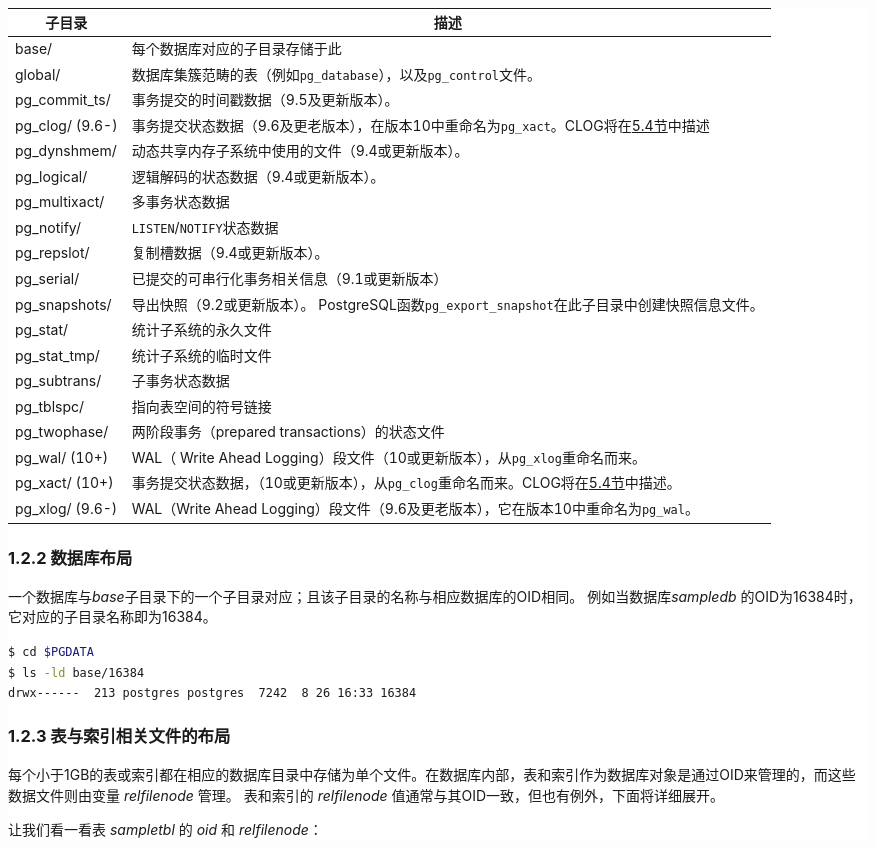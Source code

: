 
| 子目录                              | 描述                                                         |
| --------------------------------- | ------------------------------------------------------------ |
| base/                             | 每个数据库对应的子目录存储于此                                  |
| global/                           | 数据库集簇范畴的表（例如`pg_database`），以及`pg_control`文件。 |
| pg_commit_ts/                     | 事务提交的时间戳数据（9.5及更新版本）。 |
| pg_clog/ (9.6-) | 事务提交状态数据（9.6及更老版本），在版本10中重命名为`pg_xact`。CLOG将在[5.4节](ch5.md)中描述 |
| pg_dynshmem/                      | 动态共享内存子系统中使用的文件（9.4或更新版本）。 |
| pg_logical/                       | 逻辑解码的状态数据（9.4或更新版本）。          |
| pg_multixact/                     | 多事务状态数据                                       |
| pg_notify/                        | `LISTEN`/`NOTIFY`状态数据                     |
| pg_repslot/                       | 复制槽数据（9.4或更新版本）。           |
| pg_serial/                        | 已提交的可串行化事务相关信息（9.1或更新版本） |
| pg_snapshots/                     | 导出快照（9.2或更新版本）。 PostgreSQL函数`pg_export_snapshot`在此子目录中创建快照信息文件。 |
| pg_stat/                          | 统计子系统的永久文件                        |
| pg_stat_tmp/                      | 统计子系统的临时文件                            |
| pg_subtrans/                      | 子事务状态数据                                   |
| pg_tblspc/                        | 指向表空间的符号链接                             |
| pg_twophase/                      | 两阶段事务（prepared transactions）的状态文件 |
| pg_wal/ (10+) | WAL（ Write Ahead Logging）段文件（10或更新版本），从`pg_xlog`重命名而来。 |
| pg_xact/ (10+) | 事务提交状态数据，（10或更新版本），从`pg_clog`重命名而来。CLOG将在[5.4节](ch5.md)中描述。 |
| pg_xlog/ (9.6-) | WAL（Write Ahead Logging）段文件（9.6及更老版本），它在版本10中重命名为`pg_wal`。 |

### 1.2.2 数据库布局

一个数据库与*base*子目录下的一个子目录对应；且该子目录的名称与相应数据库的OID相同。 例如当数据库*sampledb* 的OID为16384时，它对应的子目录名称即为16384。

```bash
$ cd $PGDATA
$ ls -ld base/16384
drwx------  213 postgres postgres  7242  8 26 16:33 16384
```

### 1.2.3 表与索引相关文件的布局

每个小于1GB的表或索引都在相应的数据库目录中存储为单个文件。在数据库内部，表和索引作为数据库对象是通过OID来管理的，而这些数据文件则由变量 *relfilenode* 管理。 表和索引的 *relfilenode* 值通常与其OID一致，但也有例外，下面将详细展开。

让我们看一看表 *sampletbl* 的 *oid* 和 *relfilenode*：
